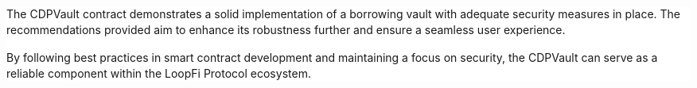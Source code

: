 The CDPVault contract demonstrates a solid implementation of a borrowing vault with adequate security measures in place. The recommendations provided aim to enhance its robustness further and ensure a seamless user experience.

By following best practices in smart contract development and maintaining a focus on security, the CDPVault can serve as a reliable component within the LoopFi Protocol ecosystem.
